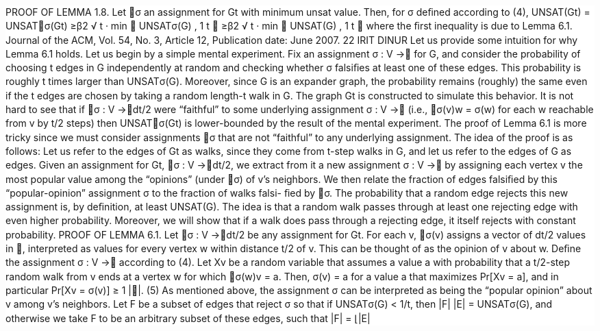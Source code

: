 PROOF OF LEMMA 1.8. Let ⃗σ an assignment for Gt with minimum unsat value.
Then, for σ deﬁned according to (4),
UNSAT(Gt) = UNSAT⃗σ(Gt) ≥β2
√
t · min

UNSATσ(G) , 1
t

≥β2
√
t · min

UNSAT(G) , 1
t

where the ﬁrst inequality is due to Lemma 6.1.
Journal of the ACM, Vol. 54, No. 3, Article 12, Publication date: June 2007.
22
IRIT DINUR
Let us provide some intuition for why Lemma 6.1 holds. Let us begin by a
simple mental experiment. Fix an assignment σ : V → for G, and consider
the probability of choosing t edges in G independently at random and checking
whether σ falsiﬁes at least one of these edges. This probability is roughly t times
larger than UNSATσ(G). Moreover, since G is an expander graph, the probability
remains (roughly) the same even if the t edges are chosen by taking a random
length-t walk in G.
The graph Gt is constructed to simulate this behavior. It is not hard to see that
if ⃗σ : V →dt/2 were “faithful” to some underlying assignment σ : V →
(i.e., ⃗σ(v)w = σ(w) for each w reachable from v by t/2 steps) then UNSAT⃗σ(Gt)
is lower-bounded by the result of the mental experiment. The proof of Lemma 6.1
is more tricky since we must consider assignments ⃗σ that are not “faithful” to any
underlying assignment.
The idea of the proof is as follows: Let us refer to the edges of Gt as walks,
since they come from t-step walks in G, and let us refer to the edges of G as
edges. Given an assignment for Gt, ⃗σ : V →dt/2, we extract from it a new
assignment σ : V → by assigning each vertex v the most popular value among
the “opinions” (under ⃗σ) of v’s neighbors. We then relate the fraction of edges
falsiﬁed by this “popular-opinion” assignment σ to the fraction of walks falsi-
ﬁed by ⃗σ. The probability that a random edge rejects this new assignment is, by
deﬁnition, at least UNSAT(G). The idea is that a random walk passes through at
least one rejecting edge with even higher probability. Moreover, we will show
that if a walk does pass through a rejecting edge, it itself rejects with constant
probability.
PROOF OF LEMMA 6.1. Let ⃗σ : V →dt/2 be any assignment for Gt. For each
v, ⃗σ(v) assigns a vector of dt/2 values in , interpreted as values for every vertex
w within distance t/2 of v. This can be thought of as the opinion of v about w.
Deﬁne the assignment σ : V → according to (4). Let Xv be a random variable
that assumes a value a with probability that a t/2-step random walk from v ends
at a vertex w for which ⃗σ(w)v = a. Then, σ(v) = a for a value a that maximizes
Pr[Xv = a], and in particular
Pr[Xv = σ(v)] ≥
1
||.
(5)
As mentioned above, the assignment σ can be interpreted as being the “popular
opinion” about v among v’s neighbors.
Let F be a subset of edges that reject σ so that if UNSATσ(G) < 1/t, then
|F|
|E| = UNSATσ(G), and otherwise we take F to be an arbitrary subset of these
edges, such that |F| = ⌊|E|
